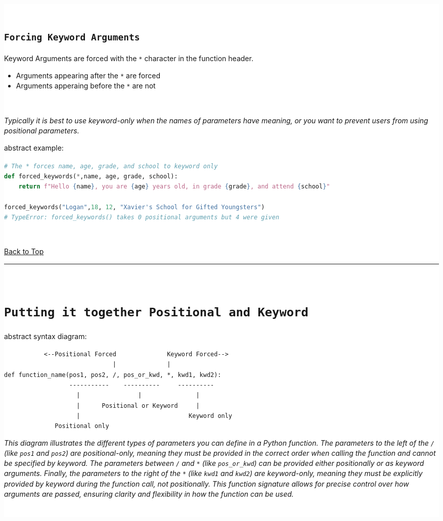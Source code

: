 <br>


## `Forcing Keyword Arguments`
Keyword Arguments are forced with the `*` character in the function header.
* Arguments appearing after the `*` are forced
* Arguments apperaing before the `*` are not

<br>

*Typically it is best to use keyword-only when the names of parameters have meaning, or you want to prevent users from using positional parameters.*

abstract example:
```python
# The * forces name, age, grade, and school to keyword only
def forced_keywords(*,name, age, grade, school):                
    return f"Hello {name}, you are {age} years old, in grade {grade}, and attend {school}"

forced_keywords("Logan",18, 12, "Xavier's School for Gifted Youngsters")
# TypeError: forced_keywords() takes 0 positional arguments but 4 were given
```

<br>

[Back to Top](#python-functions)

___

<br>

# `Putting it together Positional and Keyword` 
abstract syntax diagram:

```
           <--Positional Forced              Keyword Forced-->
                              |              |
def function_name(pos1, pos2, /, pos_or_kwd, *, kwd1, kwd2):
                  -----------    ----------     ----------
                    |                |               |
                    |      Positional or Keyword     |
                    |                              Keyword only
              Positional only
```
*This diagram illustrates the different types of parameters you can define in a Python function. The parameters to the left of the `/` (like `pos1` and `pos2`) are positional-only, meaning they must be provided in the correct order when calling the function and cannot be specified by keyword. The parameters between `/` and `*` (like `pos_or_kwd`) can be provided either positionally or as keyword arguments. Finally, the parameters to the right of the `*` (like `kwd1` and `kwd2`) are keyword-only, meaning they must be explicitly provided by keyword during the function call, not positionally. This function signature allows for precise control over how arguments are passed, ensuring clarity and flexibility in how the function can be used.*

<br>
